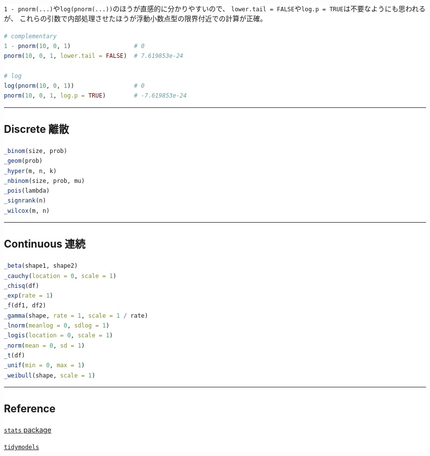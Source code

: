 `1 - pnorm(...)`や`log(pnorm(...))`のほうが直感的に分かりやすいので、
`lower.tail = FALSE`や`log.p = TRUE`は不要なようにも思われるが、
これらの引数で内部処理させたほうが浮動小数点型の限界付近での計算が正確。

```r
# complementary
1 - pnorm(10, 0, 1)                  # 0
pnorm(10, 0, 1, lower.tail = FALSE)  # 7.619853e-24

# log
log(pnorm(10, 0, 1))                 # 0
pnorm(10, 0, 1, log.p = TRUE)        # -7.619853e-24
```

---
## Discrete 離散

```r
_binom(size, prob)
_geom(prob)
_hyper(m, n, k)
_nbinom(size, prob, mu)
_pois(lambda)
_signrank(n)
_wilcox(m, n)
```

---
## Continuous 連続

```r
_beta(shape1, shape2)
_cauchy(location = 0, scale = 1)
_chisq(df)
_exp(rate = 1)
_f(df1, df2)
_gamma(shape, rate = 1, scale = 1 / rate)
_lnorm(meanlog = 0, sdlog = 1)
_logis(location = 0, scale = 1)
_norm(mean = 0, sd = 1)
_t(df)
_unif(min = 0, max = 1)
_weibull(shape, scale = 1)
```


---
## Reference

[`stats` package](https://stat.ethz.ch/R-manual/R-patched/library/stats/html/00Index.html)

[`tidymodels`](https://github.com/tidymodels/tidymodels)
